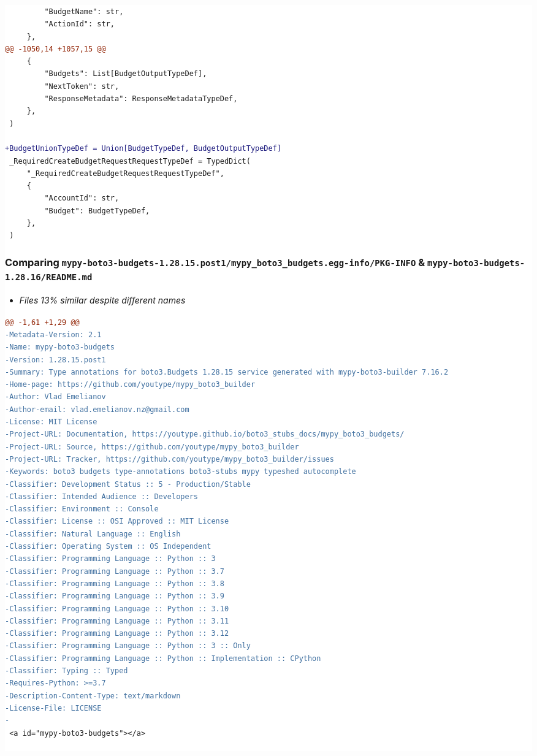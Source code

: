 ```diff
         "BudgetName": str,
         "ActionId": str,
     },
@@ -1050,14 +1057,15 @@
     {
         "Budgets": List[BudgetOutputTypeDef],
         "NextToken": str,
         "ResponseMetadata": ResponseMetadataTypeDef,
     },
 )
 
+BudgetUnionTypeDef = Union[BudgetTypeDef, BudgetOutputTypeDef]
 _RequiredCreateBudgetRequestRequestTypeDef = TypedDict(
     "_RequiredCreateBudgetRequestRequestTypeDef",
     {
         "AccountId": str,
         "Budget": BudgetTypeDef,
     },
 )
```

### Comparing `mypy-boto3-budgets-1.28.15.post1/mypy_boto3_budgets.egg-info/PKG-INFO` & `mypy-boto3-budgets-1.28.16/README.md`

 * *Files 13% similar despite different names*

```diff
@@ -1,61 +1,29 @@
-Metadata-Version: 2.1
-Name: mypy-boto3-budgets
-Version: 1.28.15.post1
-Summary: Type annotations for boto3.Budgets 1.28.15 service generated with mypy-boto3-builder 7.16.2
-Home-page: https://github.com/youtype/mypy_boto3_builder
-Author: Vlad Emelianov
-Author-email: vlad.emelianov.nz@gmail.com
-License: MIT License
-Project-URL: Documentation, https://youtype.github.io/boto3_stubs_docs/mypy_boto3_budgets/
-Project-URL: Source, https://github.com/youtype/mypy_boto3_builder
-Project-URL: Tracker, https://github.com/youtype/mypy_boto3_builder/issues
-Keywords: boto3 budgets type-annotations boto3-stubs mypy typeshed autocomplete
-Classifier: Development Status :: 5 - Production/Stable
-Classifier: Intended Audience :: Developers
-Classifier: Environment :: Console
-Classifier: License :: OSI Approved :: MIT License
-Classifier: Natural Language :: English
-Classifier: Operating System :: OS Independent
-Classifier: Programming Language :: Python :: 3
-Classifier: Programming Language :: Python :: 3.7
-Classifier: Programming Language :: Python :: 3.8
-Classifier: Programming Language :: Python :: 3.9
-Classifier: Programming Language :: Python :: 3.10
-Classifier: Programming Language :: Python :: 3.11
-Classifier: Programming Language :: Python :: 3.12
-Classifier: Programming Language :: Python :: 3 :: Only
-Classifier: Programming Language :: Python :: Implementation :: CPython
-Classifier: Typing :: Typed
-Requires-Python: >=3.7
-Description-Content-Type: text/markdown
-License-File: LICENSE
-
 <a id="mypy-boto3-budgets"></a>
 
```